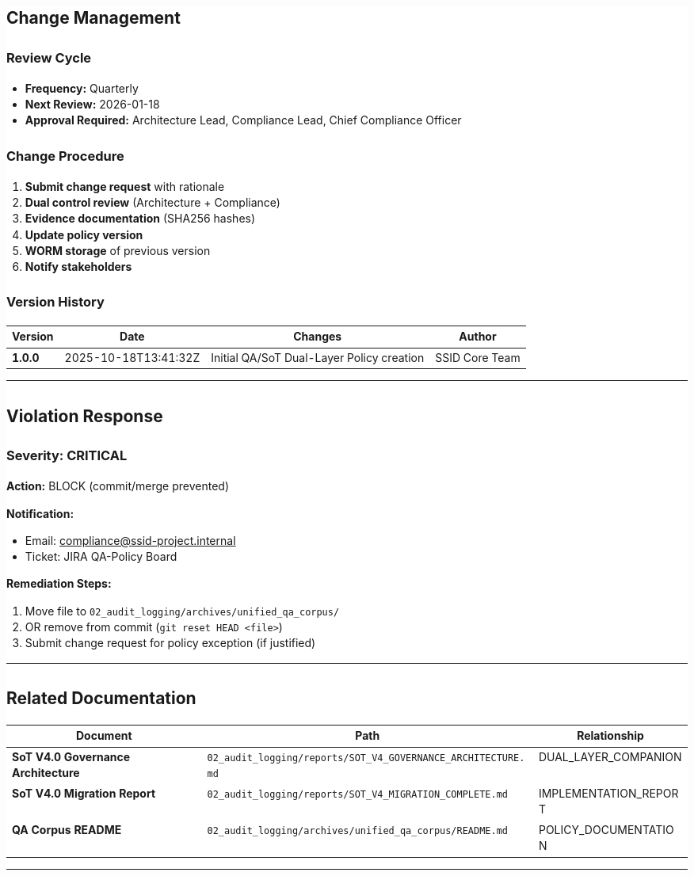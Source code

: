 
## Change Management

### Review Cycle

- **Frequency:** Quarterly
- **Next Review:** 2026-01-18
- **Approval Required:** Architecture Lead, Compliance Lead, Chief Compliance Officer

### Change Procedure

1. **Submit change request** with rationale
2. **Dual control review** (Architecture + Compliance)
3. **Evidence documentation** (SHA256 hashes)
4. **Update policy version**
5. **WORM storage** of previous version
6. **Notify stakeholders**

### Version History

| Version | Date | Changes | Author |
|---------|------|---------|--------|
| **1.0.0** | 2025-10-18T13:41:32Z | Initial QA/SoT Dual-Layer Policy creation | SSID Core Team |

---

## Violation Response

### Severity: CRITICAL

**Action:** BLOCK (commit/merge prevented)

**Notification:**
- Email: compliance@ssid-project.internal
- Ticket: JIRA QA-Policy Board

**Remediation Steps:**
1. Move file to `02_audit_logging/archives/unified_qa_corpus/`
2. OR remove from commit (`git reset HEAD <file>`)
3. Submit change request for policy exception (if justified)

---

## Related Documentation

| Document | Path | Relationship |
|----------|------|--------------|
| **SoT V4.0 Governance Architecture** | `02_audit_logging/reports/SOT_V4_GOVERNANCE_ARCHITECTURE.md` | DUAL_LAYER_COMPANION |
| **SoT V4.0 Migration Report** | `02_audit_logging/reports/SOT_V4_MIGRATION_COMPLETE.md` | IMPLEMENTATION_REPORT |
| **QA Corpus README** | `02_audit_logging/archives/unified_qa_corpus/README.md` | POLICY_DOCUMENTATION |

---